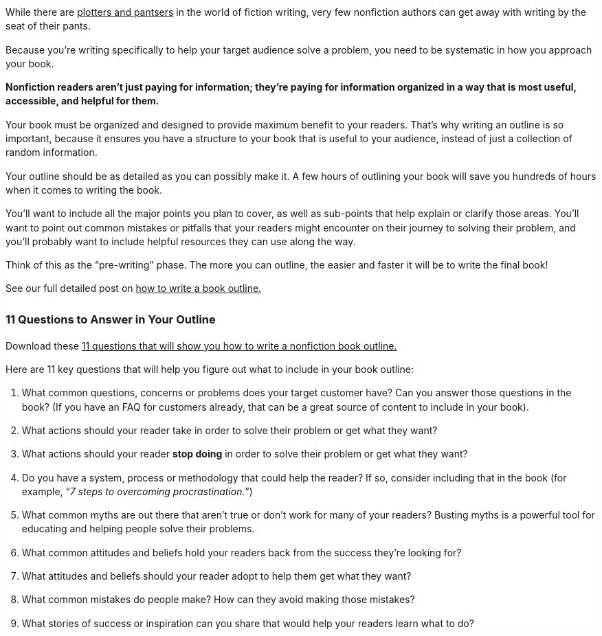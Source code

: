 While there are [plotters and pantsers](https://www.tckpublishing.com/writing-quiz-plotter-or-pantser/) in the world of fiction writing, very few nonfiction authors can get away with writing by the seat of their pants.

Because you’re writing specifically to help your target audience solve a problem, you need to be systematic in how you approach your book.

**Nonfiction readers aren’t just paying for information; they’re paying for information organized in a way that is most useful, accessible, and helpful for them.**

Your book must be organized and designed to provide maximum benefit to your readers. That’s why writing an outline is so important, because it ensures you have a structure to your book that is useful to your audience, instead of just a collection of random information.

Your outline should be as detailed as you can possibly make it. A few hours of outlining your book will save you hundreds of hours when it comes to writing the book.

You’ll want to include all the major points you plan to cover, as well as sub-points that help explain or clarify those areas. You’ll want to point out common mistakes or pitfalls that your readers might encounter on their journey to solving their problem, and you’ll probably want to include helpful resources they can use along the way.

Think of this as the “pre-writing” phase. The more you can outline, the easier and faster it will be to write the final book!

See our full detailed post on [how to write a book outline.](https://www.tckpublishing.com/how-to-write-a-book-outline/)

### 11 Questions to Answer in Your Outline

Download these [11 questions that will show you how to write a nonfiction book outline.](https://www.tckpublishing.com/nonfiction-book-outline-questions/)

Here are 11 key questions that will help you figure out what to include in your book outline:

1. What common questions, concerns or problems does your target customer have? Can you answer those questions in the book? (If you have an FAQ for customers already, that can be a great source of content to include in your book).

2. What actions should your reader take in order to solve their problem or get what they want?

3. What actions should your reader **stop doing** in order to solve their problem or get what they want?

4. Do you have a system, process or methodology that could help the reader? If so, consider including that in the book (for example, “*7 steps to overcoming procrastination.*”)

5. What common myths are out there that aren’t true or don’t work for many of your readers? Busting myths is a powerful tool for educating and helping people solve their problems.

6. What common attitudes and beliefs hold your readers back from the success they’re looking for?

7. What attitudes and beliefs should your reader adopt to help them get what they want?

8. What common mistakes do people make? How can they avoid making those mistakes?

9. What stories of success or inspiration can you share that would help your readers learn what to do?
